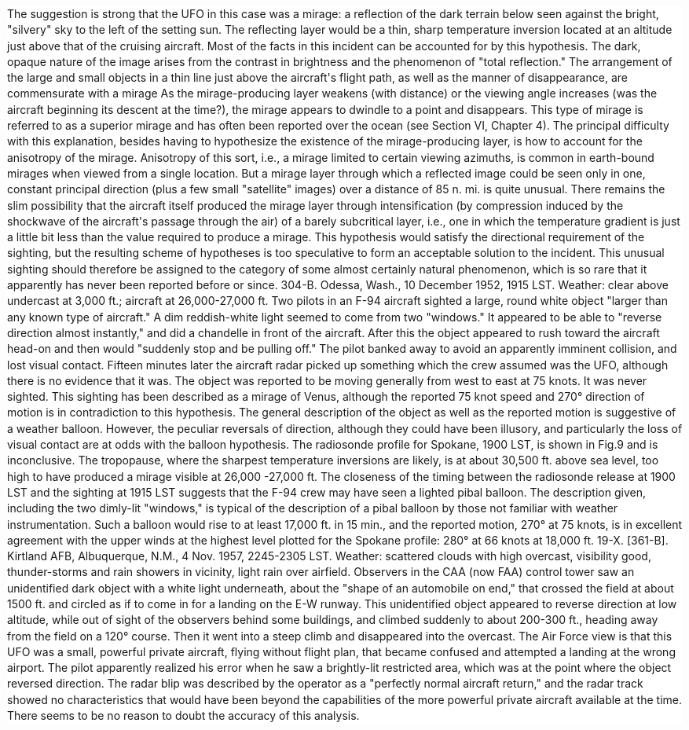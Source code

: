 The suggestion is strong that the UFO in this case was a mirage: a reflection of the dark terrain below seen against the bright, "silvery" sky to the left of the setting sun. The reflecting layer would be a thin, sharp temperature inversion located at an altitude just above that of the cruising aircraft. Most of the facts in this incident can be accounted for by this hypothesis. The dark, opaque nature of the image arises from the contrast in brightness and the phenomenon of "total reflection." The arrangement of the large and small objects in a thin line just above the aircraft's flight path, as well as the manner of disappearance, are commensurate with a mirage As the mirage-producing layer weakens (with distance) or the viewing angle increases (was the aircraft beginning its descent at the time?), the mirage appears to dwindle to a point and disappears. This type of mirage is referred to as a superior mirage and has often been reported over the ocean (see Section VI, Chapter 4).
The principal difficulty with this explanation, besides having to hypothesize the existence of the mirage-producing layer, is how to account for the anisotropy of the mirage. Anisotropy of this sort, i.e., a mirage limited to certain viewing azimuths, is common in earth-bound mirages when viewed from a single location. But a mirage layer through which a reflected image could be seen only in one, constant principal direction (plus a few small "satellite" images) over a distance of 85 n. mi. is quite unusual.
There remains the slim possibility that the aircraft itself produced the mirage layer through intensification (by compression induced by the shockwave of the aircraft's passage through the air) of a barely subcritical layer, i.e., one in which the temperature gradient is just a little bit less than the value required to produce a mirage. This hypothesis would satisfy the directional requirement of the sighting, but the resulting scheme of hypotheses is too speculative to form an acceptable solution to the incident.
This unusual sighting should therefore be assigned to the category of some almost certainly natural phenomenon, which is so rare that it apparently has never been reported before or since.
304-B. Odessa, Wash., 10 December 1952, 1915 LST. Weather: clear above undercast at 3,000 ft.; aircraft at 26,000-27,000 ft. Two pilots in an F-94 aircraft sighted a large, round white object "larger than any known type of aircraft." A dim reddish-white light seemed to come from two "windows." It appeared to be able to "reverse direction almost instantly," and did a chandelle in front of the aircraft. After this the object appeared to rush toward the aircraft head-on and then would "suddenly stop and be pulling off." The pilot banked away to avoid an apparently imminent collision, and lost visual contact. Fifteen minutes later the aircraft radar picked up something which the crew assumed was the UFO, although there
is no evidence that it was. The object was reported to be moving generally from west to east at 75 knots. It was never sighted.
This sighting has been described as a mirage of Venus, although the reported 75 knot speed and 270° direction of motion is in contradiction to this hypothesis. The general description of the object as well as the reported motion is suggestive of a weather balloon. However, the peculiar reversals of direction, although they could have been illusory, and particularly the loss of visual contact are at odds with the balloon hypothesis.
The radiosonde profile for Spokane, 1900 LST, is shown in Fig.9 and is inconclusive. The tropopause, where the sharpest temperature inversions are likely, is at about 30,500 ft. above sea level, too high to have produced a mirage visible at 26,000 -27,000 ft.
The closeness of the timing between the radiosonde release at 1900 LST and the sighting at 1915 LST suggests that the F-94 crew may have seen a lighted pibal balloon. The description given, including the two dimly-lit "windows," is typical of the description of a pibal balloon by those not familiar with weather instrumentation. Such a balloon would rise to at least 17,000 ft. in 15 min., and the reported motion, 270° at 75 knots, is in excellent agreement with the upper winds at the highest level plotted for the Spokane profile: 280° at 66 knots at 18,000 ft.
19-X. [361-B]. Kirtland AFB, Albuquerque, N.M., 4 Nov. 1957, 2245-2305 LST. Weather: scattered clouds with high overcast, visibility good, thunder-storms and rain showers in vicinity, light rain over airfield. Observers in the CAA (now FAA) control tower saw an unidentified dark object with a white light underneath, about the "shape of an automobile on end," that crossed the field at about 1500 ft. and circled as if to come in for a landing on the E-W runway. This unidentified object appeared to reverse direction at low altitude, while out of sight of the observers behind some buildings, and climbed suddenly to about
200-300 ft., heading away from the field on a 120° course. Then it went into a steep climb and disappeared into the overcast.
The Air Force view is that this UFO was a small, powerful private aircraft, flying without flight plan, that became confused and attempted a landing at the wrong airport. The pilot apparently realized his error when he saw a brightly-lit restricted area, which was at the point where the object reversed direction. The radar blip was described by the operator as a "perfectly normal aircraft return," and the radar track showed no characteristics that would have been beyond the capabilities of the more powerful private aircraft available at the time. There seems to be no reason to doubt the accuracy of this analysis.